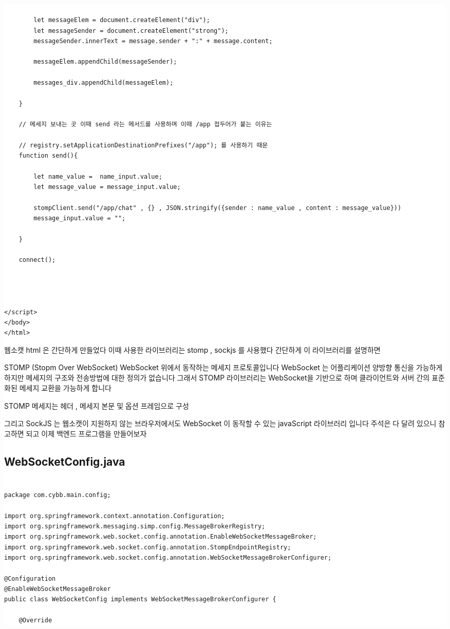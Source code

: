 ```

        let messageElem = document.createElement("div");
        let messageSender = document.createElement("strong");
        messageSender.innerText = message.sender + ":" + message.content;

        messageElem.appendChild(messageSender);

        messages_div.appendChild(messageElem);

    }

    // 메세지 보내는 곳 이때 send 라는 메서드를 사용하며 이때 /app 접두어가 붙는 이유는

    // registry.setApplicationDestinationPrefixes("/app"); 를 사용하기 때문
    function send(){

        let name_value =  name_input.value;
        let message_value = message_input.value;

        stompClient.send("/app/chat" , {} , JSON.stringify({sender : name_value , content : message_value}))
        message_input.value = "";

    }

    connect();




</script>
</body>
</html>
```

웹소캣 html 은 간단하게 만들었다 이때 사용한 라이브러리는 stomp , sockjs 를 사용했다 
간단하게 이 라이브러리를 설명하면 

STOMP (Stopm Over WebSocket)  WebSocket 위에서 동작하는 메세지 프로토콜입니다 WebSocket 는 어플리케이션 양방향 통신을 가능하게 하지만 메세지의 구조와 전송방법에 대한 정의가 없습니다 
그래서 STOMP 라이브러리는 WebSocket을 기반으로 하며 클라이언트와 서버 간의 표준화된 메세지 교환을 가능하게 합니다 

STOMP  메세지는 헤더 , 메세지 본문 및 옵션 프레임으로 구성 

그리고 SockJS 는 웹소캣이 지원하지 않는 브라우저에서도 WebSocket 이 동작할 수 있는 javaScript 라이브러리 입니다 주석은 다 달려 있으니 참고하면 되고 이제 백엔드 프로그램을 만들어보자 



## WebSocketConfig.java

```

package com.cybb.main.config;

import org.springframework.context.annotation.Configuration;
import org.springframework.messaging.simp.config.MessageBrokerRegistry;
import org.springframework.web.socket.config.annotation.EnableWebSocketMessageBroker;
import org.springframework.web.socket.config.annotation.StompEndpointRegistry;
import org.springframework.web.socket.config.annotation.WebSocketMessageBrokerConfigurer;

@Configuration
@EnableWebSocketMessageBroker
public class WebSocketConfig implements WebSocketMessageBrokerConfigurer {

    @Override
```